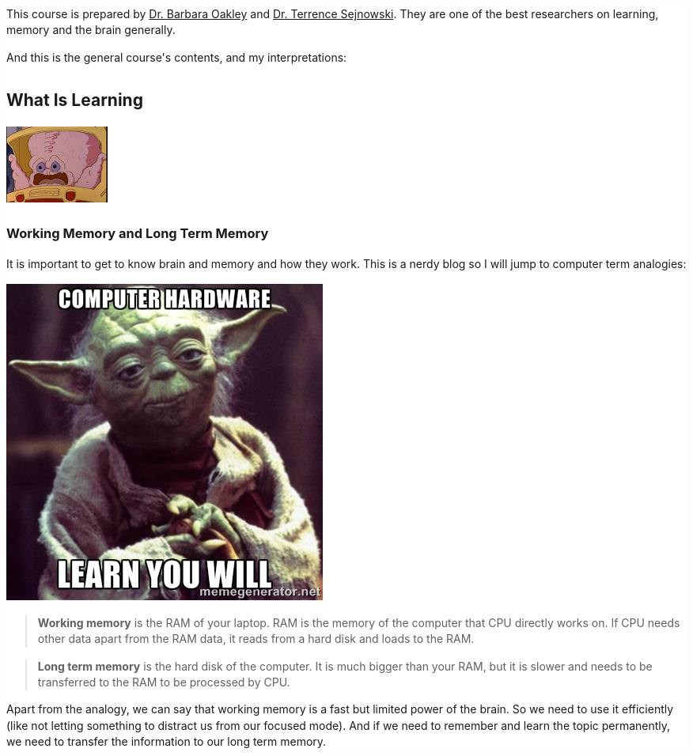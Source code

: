 This course is prepared by [Dr. Barbara Oakley](https://www.coursera.org/instructor/barboakley) and [Dr. Terrence Sejnowski](https://www.coursera.org/instructor/terry). They are one of the best researchers on learning, memory and the brain generally.

And this is the general course's contents, and my interpretations: 

## What Is Learning

![](/assets/images/krang.png)

### Working Memory and Long Term Memory

It is important to get to know brain and memory and how they work. This is a nerdy blog so I will jump to computer term analogies:

![](/assets/images/yoda.jpg)

> **Working memory** is the RAM of your laptop. RAM is the memory of the computer that CPU directly works on. If CPU needs other data apart from the RAM data, it reads from a hard disk and loads to the RAM. 

> **Long term memory** is the hard disk of the computer. It is much bigger than your RAM, but it is slower and needs to be transferred to the RAM to be processed by CPU.

Apart from the analogy, we can say that working memory is a fast but limited power of the brain. So we need to use it efficiently (like not letting something to distract us from our focused mode). And if we need to remember and learn the topic permanently, we need to transfer the information to our long term memory.
